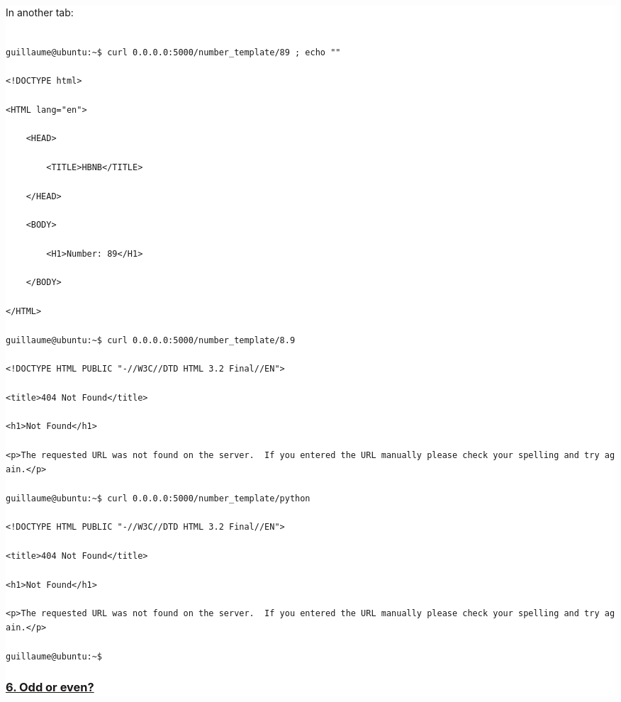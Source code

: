 In another tab:

```

guillaume@ubuntu:~$ curl 0.0.0.0:5000/number_template/89 ; echo ""

<!DOCTYPE html>

<HTML lang="en">

    <HEAD>

        <TITLE>HBNB</TITLE>

    </HEAD>

    <BODY>

        <H1>Number: 89</H1>

    </BODY>

</HTML>

guillaume@ubuntu:~$ curl 0.0.0.0:5000/number_template/8.9 

<!DOCTYPE HTML PUBLIC "-//W3C//DTD HTML 3.2 Final//EN">

<title>404 Not Found</title>

<h1>Not Found</h1>

<p>The requested URL was not found on the server.  If you entered the URL manually please check your spelling and try again.</p>

guillaume@ubuntu:~$ curl 0.0.0.0:5000/number_template/python 

<!DOCTYPE HTML PUBLIC "-//W3C//DTD HTML 3.2 Final//EN">

<title>404 Not Found</title>

<h1>Not Found</h1>

<p>The requested URL was not found on the server.  If you entered the URL manually please check your spelling and try again.</p>

guillaume@ubuntu:~$ 

```



### [6. Odd or even?](./6-number_odd_or_even.py)
